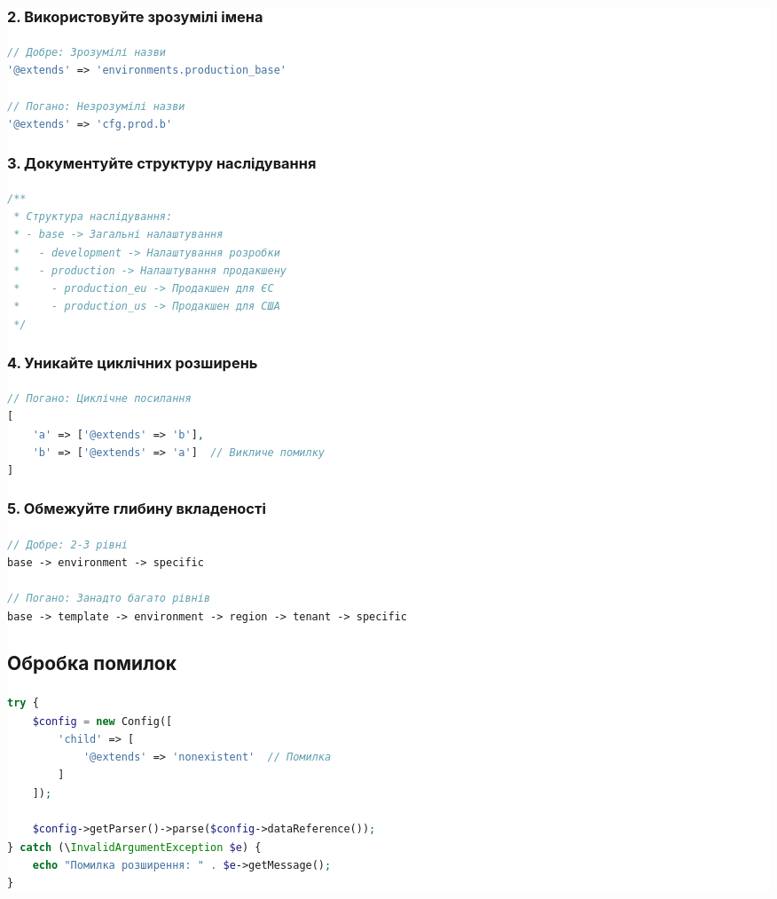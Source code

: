 ### 2. Використовуйте зрозумілі імена

```php
// Добре: Зрозумілі назви
'@extends' => 'environments.production_base'

// Погано: Незрозумілі назви
'@extends' => 'cfg.prod.b'
```

### 3. Документуйте структуру наслідування

```php
/**
 * Структура наслідування:
 * - base -> Загальні налаштування
 *   - development -> Налаштування розробки
 *   - production -> Налаштування продакшену
 *     - production_eu -> Продакшен для ЄС
 *     - production_us -> Продакшен для США
 */
```

### 4. Уникайте циклічних розширень

```php
// Погано: Циклічне посилання
[
    'a' => ['@extends' => 'b'],
    'b' => ['@extends' => 'a']  // Викличе помилку
]
```

### 5. Обмежуйте глибину вкладеності

```php
// Добре: 2-3 рівні
base -> environment -> specific

// Погано: Занадто багато рівнів
base -> template -> environment -> region -> tenant -> specific
```

## Обробка помилок

```php
try {
    $config = new Config([
        'child' => [
            '@extends' => 'nonexistent'  // Помилка
        ]
    ]);
    
    $config->getParser()->parse($config->dataReference());
} catch (\InvalidArgumentException $e) {
    echo "Помилка розширення: " . $e->getMessage();
}
```
